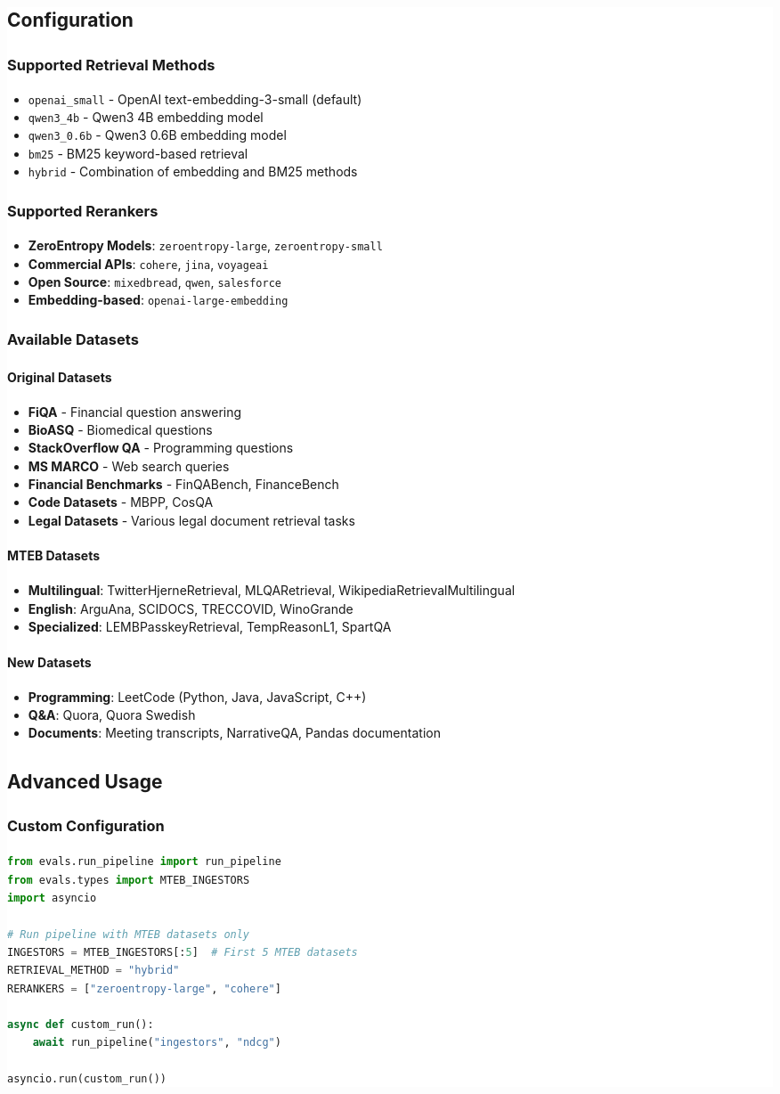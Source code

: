 ## Configuration

### Supported Retrieval Methods
- `openai_small` - OpenAI text-embedding-3-small (default)
- `qwen3_4b` - Qwen3 4B embedding model
- `qwen3_0.6b` - Qwen3 0.6B embedding model
- `bm25` - BM25 keyword-based retrieval
- `hybrid` - Combination of embedding and BM25 methods

### Supported Rerankers
- **ZeroEntropy Models**: `zeroentropy-large`, `zeroentropy-small`
- **Commercial APIs**: `cohere`, `jina`, `voyageai`
- **Open Source**: `mixedbread`, `qwen`, `salesforce`
- **Embedding-based**: `openai-large-embedding`

### Available Datasets

#### Original Datasets
- **FiQA** - Financial question answering
- **BioASQ** - Biomedical questions
- **StackOverflow QA** - Programming questions
- **MS MARCO** - Web search queries
- **Financial Benchmarks** - FinQABench, FinanceBench
- **Code Datasets** - MBPP, CosQA
- **Legal Datasets** - Various legal document retrieval tasks

#### MTEB Datasets
- **Multilingual**: TwitterHjerneRetrieval, MLQARetrieval, WikipediaRetrievalMultilingual
- **English**: ArguAna, SCIDOCS, TRECCOVID, WinoGrande
- **Specialized**: LEMBPasskeyRetrieval, TempReasonL1, SpartQA

#### New Datasets
- **Programming**: LeetCode (Python, Java, JavaScript, C++)
- **Q&A**: Quora, Quora Swedish
- **Documents**: Meeting transcripts, NarrativeQA, Pandas documentation

## Advanced Usage

### Custom Configuration
```python
from evals.run_pipeline import run_pipeline
from evals.types import MTEB_INGESTORS
import asyncio

# Run pipeline with MTEB datasets only
INGESTORS = MTEB_INGESTORS[:5]  # First 5 MTEB datasets
RETRIEVAL_METHOD = "hybrid"
RERANKERS = ["zeroentropy-large", "cohere"]

async def custom_run():
    await run_pipeline("ingestors", "ndcg")

asyncio.run(custom_run())
```
